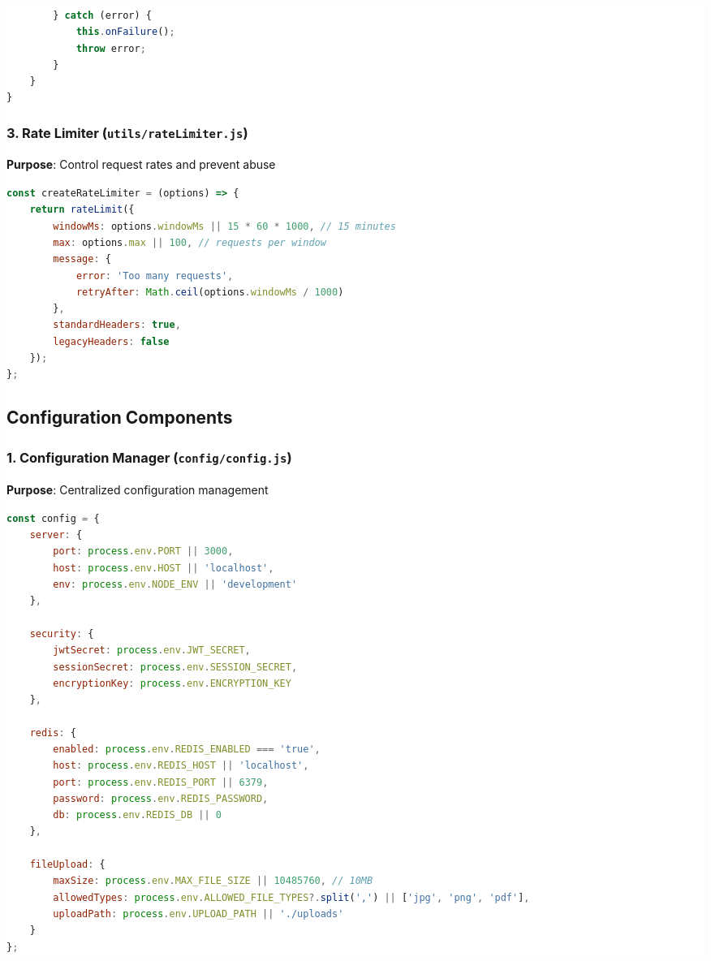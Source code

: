 ```javascript
        } catch (error) {
            this.onFailure();
            throw error;
        }
    }
}
```

### 3. Rate Limiter (`utils/rateLimiter.js`)

**Purpose**: Control request rates and prevent abuse

```javascript
const createRateLimiter = (options) => {
    return rateLimit({
        windowMs: options.windowMs || 15 * 60 * 1000, // 15 minutes
        max: options.max || 100, // requests per window
        message: {
            error: 'Too many requests',
            retryAfter: Math.ceil(options.windowMs / 1000)
        },
        standardHeaders: true,
        legacyHeaders: false
    });
};
```

## Configuration Components

### 1. Configuration Manager (`config/config.js`)

**Purpose**: Centralized configuration management

```javascript
const config = {
    server: {
        port: process.env.PORT || 3000,
        host: process.env.HOST || 'localhost',
        env: process.env.NODE_ENV || 'development'
    },
    
    security: {
        jwtSecret: process.env.JWT_SECRET,
        sessionSecret: process.env.SESSION_SECRET,
        encryptionKey: process.env.ENCRYPTION_KEY
    },
    
    redis: {
        enabled: process.env.REDIS_ENABLED === 'true',
        host: process.env.REDIS_HOST || 'localhost',
        port: process.env.REDIS_PORT || 6379,
        password: process.env.REDIS_PASSWORD,
        db: process.env.REDIS_DB || 0
    },
    
    fileUpload: {
        maxSize: process.env.MAX_FILE_SIZE || 10485760, // 10MB
        allowedTypes: process.env.ALLOWED_FILE_TYPES?.split(',') || ['jpg', 'png', 'pdf'],
        uploadPath: process.env.UPLOAD_PATH || './uploads'
    }
};
```
